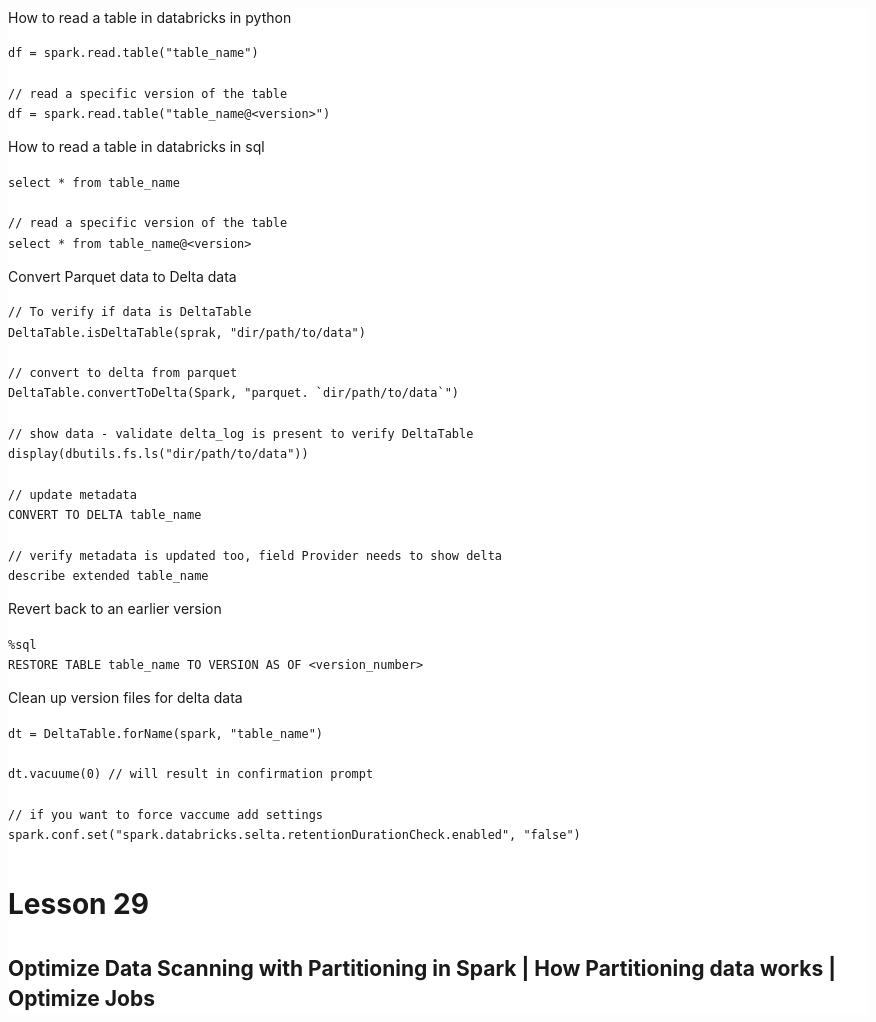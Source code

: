How to read a table in databricks in python
```
df = spark.read.table("table_name")

// read a specific version of the table
df = spark.read.table("table_name@<version>")
```
How to read a table in databricks in sql
```
select * from table_name

// read a specific version of the table
select * from table_name@<version>
```

Convert Parquet data to Delta data
```
// To verify if data is DeltaTable
DeltaTable.isDeltaTable(sprak, "dir/path/to/data")

// convert to delta from parquet
DeltaTable.convertToDelta(Spark, "parquet. `dir/path/to/data`")

// show data - validate delta_log is present to verify DeltaTable
display(dbutils.fs.ls("dir/path/to/data"))

// update metadata
CONVERT TO DELTA table_name

// verify metadata is updated too, field Provider needs to show delta
describe extended table_name
``` 

Revert back to an earlier version 
```
%sql
RESTORE TABLE table_name TO VERSION AS OF <version_number>
```

Clean up version files for delta data
```
dt = DeltaTable.forName(spark, "table_name")

dt.vacuume(0) // will result in confirmation prompt

// if you want to force vaccume add settings
spark.conf.set("spark.databricks.selta.retentionDurationCheck.enabled", "false")
```

# Lesson 29
## Optimize Data Scanning with Partitioning in Spark | How Partitioning data works | Optimize Jobs
